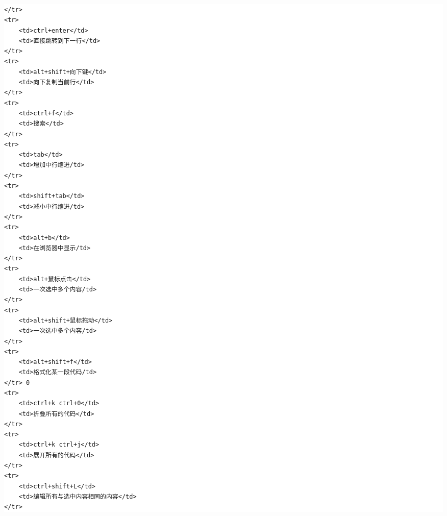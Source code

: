     </tr>
    <tr>
        <td>ctrl+enter</td>
        <td>直接跳转到下一行</td>
    </tr>
    <tr>
        <td>alt+shift+向下键</td>
        <td>向下复制当前行</td>
    </tr>
    <tr>
        <td>ctrl+f</td>
        <td>搜索</td>
    </tr>
    <tr>
        <td>tab</td>
        <td>增加中行缩进/td>
    </tr>
    <tr>
        <td>shift+tab</td>
        <td>减小中行缩进/td>
    </tr>
    <tr>
        <td>alt+b</td>
        <td>在浏览器中显示/td>
    </tr>
    <tr>
        <td>alt+鼠标点击</td>
        <td>一次选中多个内容/td>
    </tr> 
    <tr>
        <td>alt+shift+鼠标拖动</td>
        <td>一次选中多个内容/td>
    </tr>  
    <tr>
        <td>alt+shift+f</td>
        <td>格式化某一段代码/td>
    </tr> 0
    <tr>
        <td>ctrl+k ctrl+0</td>
        <td>折叠所有的代码</td>
    </tr> 
    <tr>
        <td>ctrl+k ctrl+j</td>
        <td>展开所有的代码</td>
    </tr> 
    <tr>
        <td>ctrl+shift+L</td>
        <td>编辑所有与选中内容相同的内容</td>
    </tr> 
</table>
